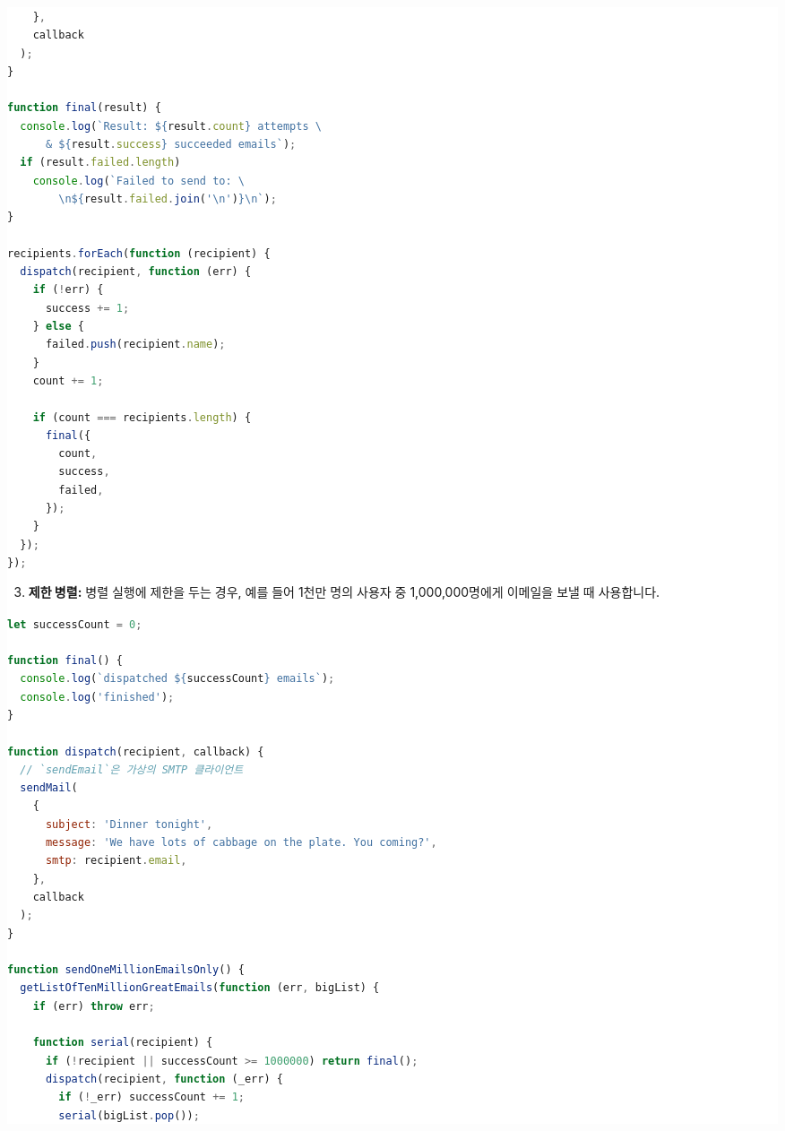 ```javascript
    },
    callback
  );
}

function final(result) {
  console.log(`Result: ${result.count} attempts \
      & ${result.success} succeeded emails`);
  if (result.failed.length)
    console.log(`Failed to send to: \
        \n${result.failed.join('\n')}\n`);
}

recipients.forEach(function (recipient) {
  dispatch(recipient, function (err) {
    if (!err) {
      success += 1;
    } else {
      failed.push(recipient.name);
    }
    count += 1;

    if (count === recipients.length) {
      final({
        count,
        success,
        failed,
      });
    }
  });
});
```

3. **제한 병렬:** 병렬 실행에 제한을 두는 경우, 예를 들어 1천만 명의 사용자 중 1,000,000명에게 이메일을 보낼 때 사용합니다.

```javascript
let successCount = 0;

function final() {
  console.log(`dispatched ${successCount} emails`);
  console.log('finished');
}

function dispatch(recipient, callback) {
  // `sendEmail`은 가상의 SMTP 클라이언트
  sendMail(
    {
      subject: 'Dinner tonight',
      message: 'We have lots of cabbage on the plate. You coming?',
      smtp: recipient.email,
    },
    callback
  );
}

function sendOneMillionEmailsOnly() {
  getListOfTenMillionGreatEmails(function (err, bigList) {
    if (err) throw err;

    function serial(recipient) {
      if (!recipient || successCount >= 1000000) return final();
      dispatch(recipient, function (_err) {
        if (!_err) successCount += 1;
        serial(bigList.pop());
```
